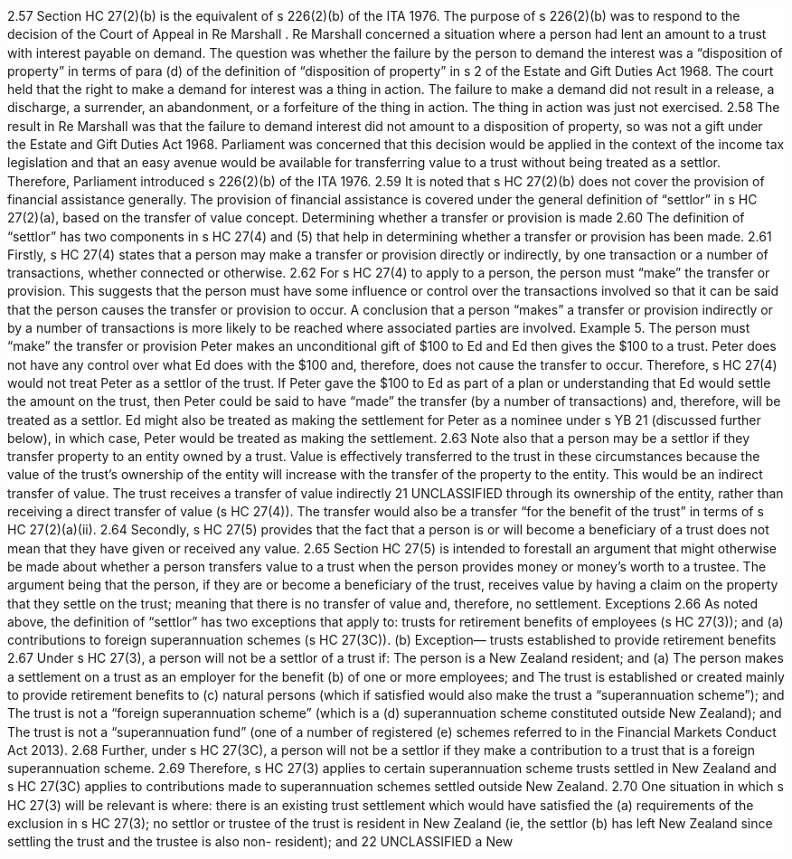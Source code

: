 2.57 Section HC 27(2)(b) is the equivalent of s 226(2)(b) of the ITA 1976. The purpose of s 226(2)(b) was to respond to the decision of the Court of Appeal in Re Marshall . Re Marshall concerned a situation where a person had lent an amount to a trust with interest payable on demand. The question was whether the failure by the person to demand the interest was a “disposition of property” in terms of para (d) of the definition of “disposition of property” in s 2 of the Estate and Gift Duties Act 1968. The court held that the right to make a demand for interest was a thing in action. The failure to make a demand did not result in a release, a discharge, a surrender, an abandonment, or a forfeiture of the thing in action. The thing in action was just not exercised. 2.58 The result in Re Marshall was that the failure to demand interest did not amount to a disposition of property, so was not a gift under the Estate and Gift Duties Act 1968. Parliament was concerned that this decision would be applied in the context of the income tax legislation and that an easy avenue would be available for transferring value to a trust without being treated as a settlor. Therefore, Parliament introduced s 226(2)(b) of the ITA 1976. 2.59 It is noted that s HC 27(2)(b) does not cover the provision of financial assistance generally. The provision of financial assistance is covered under the general definition of “settlor” in s HC 27(2)(a), based on the transfer of value concept. Determining whether a transfer or provision is made 2.60 The definition of “settlor” has two components in s HC 27(4) and (5) that help in determining whether a transfer or provision has been made. 2.61 Firstly, s HC 27(4) states that a person may make a transfer or provision directly or indirectly, by one transaction or a number of transactions, whether connected or otherwise. 2.62 For s HC 27(4) to apply to a person, the person must “make” the transfer or provision. This suggests that the person must have some influence or control over the transactions involved so that it can be said that the person causes the transfer or provision to occur. A conclusion that a person “makes” a transfer or provision indirectly or by a number of transactions is more likely to be reached where associated parties are involved. Example 5. The person must “make” the transfer or provision Peter makes an unconditional gift of $100 to Ed and Ed then gives the $100 to a trust. Peter does not have any control over what Ed does with the $100 and, therefore, does not cause the transfer to occur. Therefore, s HC 27(4) would not treat Peter as a settlor of the trust. If Peter gave the $100 to Ed as part of a plan or understanding that Ed would settle the amount on the trust, then Peter could be said to have “made” the transfer (by a number of transactions) and, therefore, will be treated as a settlor. Ed might also be treated as making the settlement for Peter as a nominee under s YB 21 (discussed further below), in which case, Peter would be treated as making the settlement. 2.63 Note also that a person may be a settlor if they transfer property to an entity owned by a trust. Value is effectively transferred to the trust in these circumstances because the value of the trust’s ownership of the entity will increase with the transfer of the property to the entity. This would be an indirect transfer of value. The trust receives a transfer of value indirectly 21 UNCLASSIFIED through its ownership of the entity, rather than receiving a direct transfer of value (s HC 27(4)). The transfer would also be a transfer “for the benefit of the trust” in terms of s HC 27(2)(a)(ii). 2.64 Secondly, s HC 27(5) provides that the fact that a person is or will become a beneficiary of a trust does not mean that they have given or received any value. 2.65 Section HC 27(5) is intended to forestall an argument that might otherwise be made about whether a person transfers value to a trust when the person provides money or money’s worth to a trustee. The argument being that the person, if they are or become a beneficiary of the trust, receives value by having a claim on the property that they settle on the trust; meaning that there is no transfer of value and, therefore, no settlement. Exceptions 2.66 As noted above, the definition of “settlor” has two exceptions that apply to: trusts for retirement benefits of employees (s HC 27(3)); and (a) contributions to foreign superannuation schemes (s HC 27(3C)). (b) Exception— trusts established to provide retirement benefits 2.67 Under s HC 27(3), a person will not be a settlor of a trust if: The person is a New Zealand resident; and (a) The person makes a settlement on a trust as an employer for the benefit (b) of one or more employees; and The trust is established or created mainly to provide retirement benefits to (c) natural persons (which if satisfied would also make the trust a “superannuation scheme”); and The trust is not a “foreign superannuation scheme” (which is a (d) superannuation scheme constituted outside New Zealand); and The trust is not a “superannuation fund” (one of a number of registered (e) schemes referred to in the Financial Markets Conduct Act 2013). 2.68 Further, under s HC 27(3C), a person will not be a settlor if they make a contribution to a trust that is a foreign superannuation scheme. 2.69 Therefore, s HC 27(3) applies to certain superannuation scheme trusts settled in New Zealand and s HC 27(3C) applies to contributions made to superannuation schemes settled outside New Zealand. 2.70 One situation in which s HC 27(3) will be relevant is where: there is an existing trust settlement which would have satisfied the (a) requirements of the exclusion in s HC 27(3); no settlor or trustee of the trust is resident in New Zealand (ie, the settlor (b) has left New Zealand since settling the trust and the trustee is also non- resident); and 22 UNCLASSIFIED a New